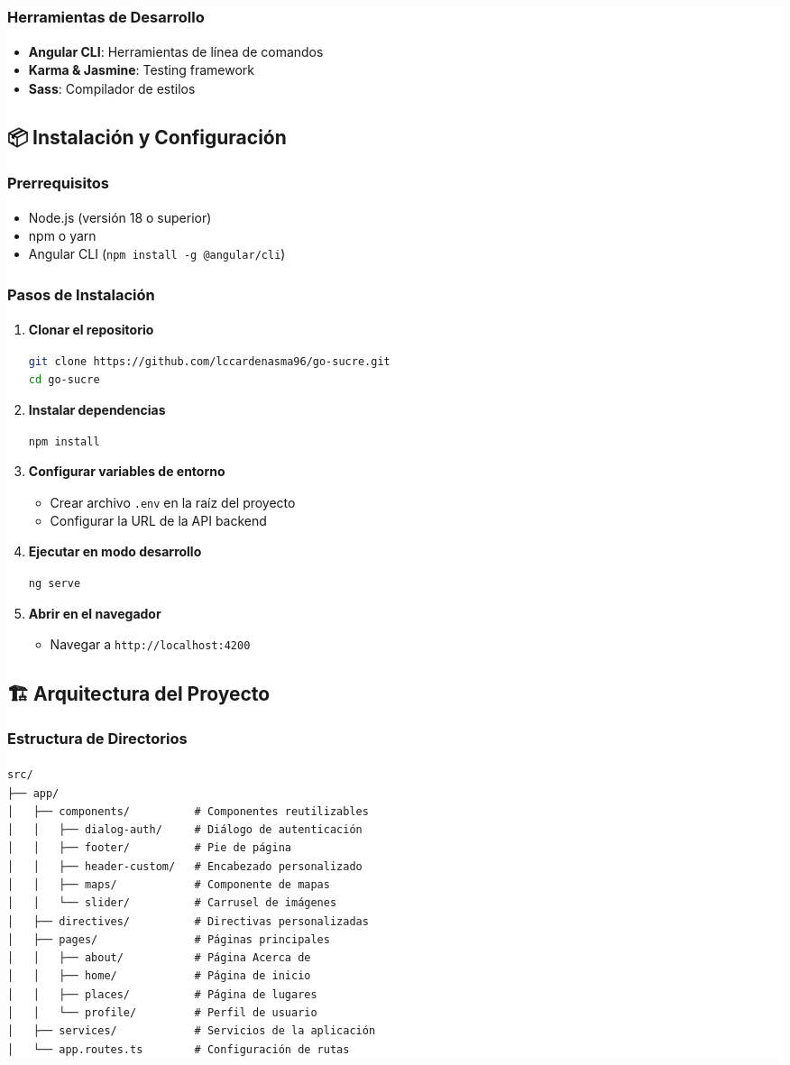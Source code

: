 ### Herramientas de Desarrollo
- **Angular CLI**: Herramientas de línea de comandos
- **Karma & Jasmine**: Testing framework
- **Sass**: Compilador de estilos

## 📦 Instalación y Configuración

### Prerrequisitos
- Node.js (versión 18 o superior)
- npm o yarn
- Angular CLI (`npm install -g @angular/cli`)

### Pasos de Instalación

1. **Clonar el repositorio**
   ```bash
   git clone https://github.com/lccardenasma96/go-sucre.git
   cd go-sucre
   ```

2. **Instalar dependencias**
   ```bash
   npm install
   ```

3. **Configurar variables de entorno**
   - Crear archivo `.env` en la raíz del proyecto
   - Configurar la URL de la API backend

4. **Ejecutar en modo desarrollo**
   ```bash
   ng serve
   ```

5. **Abrir en el navegador**
   - Navegar a `http://localhost:4200`

## 🏗️ Arquitectura del Proyecto

### Estructura de Directorios
```
src/
├── app/
│   ├── components/          # Componentes reutilizables
│   │   ├── dialog-auth/     # Diálogo de autenticación
│   │   ├── footer/          # Pie de página
│   │   ├── header-custom/   # Encabezado personalizado
│   │   ├── maps/            # Componente de mapas
│   │   └── slider/          # Carrusel de imágenes
│   ├── directives/          # Directivas personalizadas
│   ├── pages/               # Páginas principales
│   │   ├── about/           # Página Acerca de
│   │   ├── home/            # Página de inicio
│   │   ├── places/          # Página de lugares
│   │   └── profile/         # Perfil de usuario
│   ├── services/            # Servicios de la aplicación
│   └── app.routes.ts        # Configuración de rutas
```

